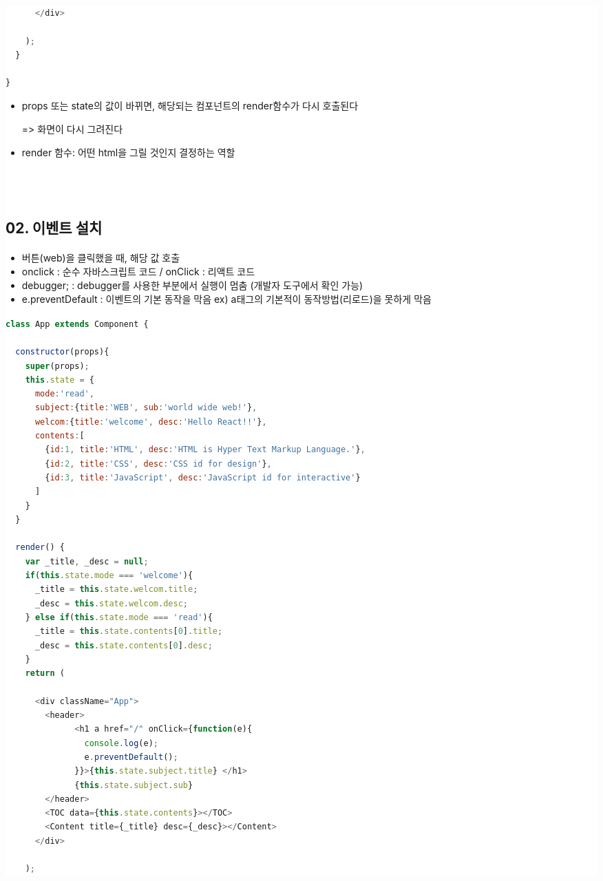 ```javascript 
      </div>

    );
  }
  
}

```

* props 또는 state의 값이 바뀌면, 해당되는 컴포넌트의 render함수가 다시 호출된다

  => 화면이 다시 그려진다
  
* render 함수: 어떤 html을 그릴 것인지 결정하는 역할 


<br><br>

## 02. 이벤트 설치 
* 버튼(web)을 클릭했을 때, 해당 값 호출 
* onclick : 순수 자바스크립트 코드 / onClick : 리액트 코드 
* debugger;  : debugger를 사용한 부분에서 실행이 멈춤 (개발자 도구에서 확인 가능) 
* e.preventDefault  : 이벤트의 기본 동작을 막음 ex) a태그의 기본적이 동작방법(리로드)을 못하게 막음 

```javascript 
class App extends Component {

  constructor(props){
    super(props);
    this.state = {
      mode:'read',
      subject:{title:'WEB', sub:'world wide web!'},
      welcom:{title:'welcome', desc:'Hello React!!'},
      contents:[
        {id:1, title:'HTML', desc:'HTML is Hyper Text Markup Language.'},
        {id:2, title:'CSS', desc:'CSS id for design'},
        {id:3, title:'JavaScript', desc:'JavaScript id for interactive'}
      ]
    }
  }

  render() {
    var _title, _desc = null;
    if(this.state.mode === 'welcome'){
      _title = this.state.welcom.title;
      _desc = this.state.welcom.desc;
    } else if(this.state.mode === 'read'){
      _title = this.state.contents[0].title;
      _desc = this.state.contents[0].desc;
    }
    return (

      <div className="App">
        <header>
              <h1 a href="/" onClick={function(e){
                console.log(e);
                e.preventDefault();
              }}>{this.state.subject.title} </h1>
              {this.state.subject.sub}
        </header>
        <TOC data={this.state.contents}></TOC>
        <Content title={_title} desc={_desc}></Content>  
      </div>
      
    );
```